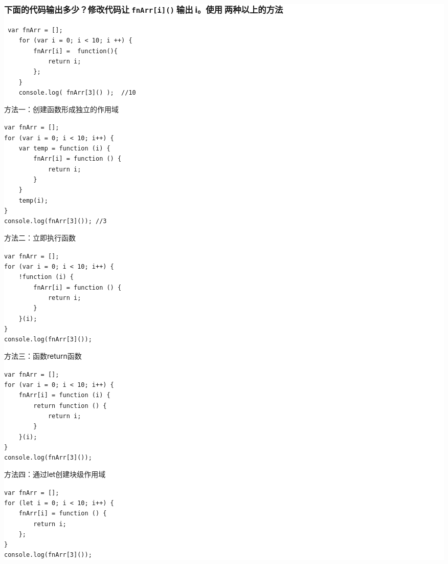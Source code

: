 ### 下面的代码输出多少？修改代码让 `fnArr[i]()` 输出 i。使用 两种以上的方法
```   
 var fnArr = [];
    for (var i = 0; i < 10; i ++) {
        fnArr[i] =  function(){
            return i;
        };
    }
    console.log( fnArr[3]() );  //10
```
方法一：创建函数形成独立的作用域
```
var fnArr = [];
for (var i = 0; i < 10; i++) {
    var temp = function (i) {
        fnArr[i] = function () {
            return i;
        }
    }
    temp(i);
}
console.log(fnArr[3]()); //3
```
方法二：立即执行函数
```
var fnArr = [];
for (var i = 0; i < 10; i++) {
    !function (i) {
        fnArr[i] = function () {
            return i;
        }
    }(i);
}
console.log(fnArr[3]());
```
方法三：函数return函数
```
var fnArr = [];
for (var i = 0; i < 10; i++) {
    fnArr[i] = function (i) {
        return function () {
            return i;
        }
    }(i);
}
console.log(fnArr[3]());
```
方法四：通过let创建块级作用域
```
var fnArr = [];
for (let i = 0; i < 10; i++) {
    fnArr[i] = function () {
        return i;
    };
}
console.log(fnArr[3]());
```
